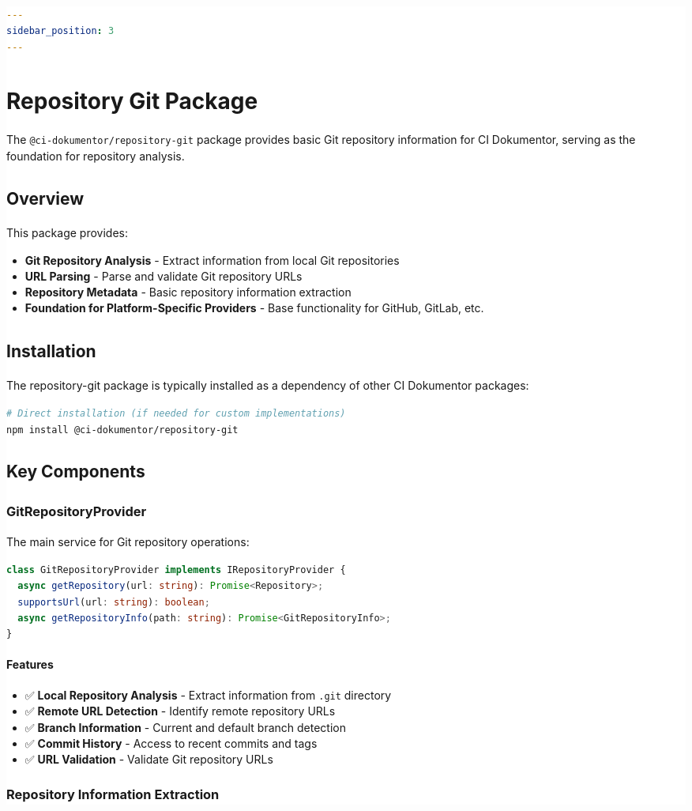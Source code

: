 ```yaml
---
sidebar_position: 3
---
```


# Repository Git Package

The `@ci-dokumentor/repository-git` package provides basic Git repository information for CI Dokumentor, serving as the foundation for repository analysis.

## Overview

This package provides:

- **Git Repository Analysis** - Extract information from local Git repositories
- **URL Parsing** - Parse and validate Git repository URLs
- **Repository Metadata** - Basic repository information extraction
- **Foundation for Platform-Specific Providers** - Base functionality for GitHub, GitLab, etc.

## Installation

The repository-git package is typically installed as a dependency of other CI Dokumentor packages:

```bash
# Direct installation (if needed for custom implementations)
npm install @ci-dokumentor/repository-git
```

## Key Components

### GitRepositoryProvider

The main service for Git repository operations:

```typescript
class GitRepositoryProvider implements IRepositoryProvider {
  async getRepository(url: string): Promise<Repository>;
  supportsUrl(url: string): boolean;
  async getRepositoryInfo(path: string): Promise<GitRepositoryInfo>;
}
```

#### Features

- ✅ **Local Repository Analysis** - Extract information from `.git` directory
- ✅ **Remote URL Detection** - Identify remote repository URLs
- ✅ **Branch Information** - Current and default branch detection
- ✅ **Commit History** - Access to recent commits and tags
- ✅ **URL Validation** - Validate Git repository URLs

### Repository Information Extraction
